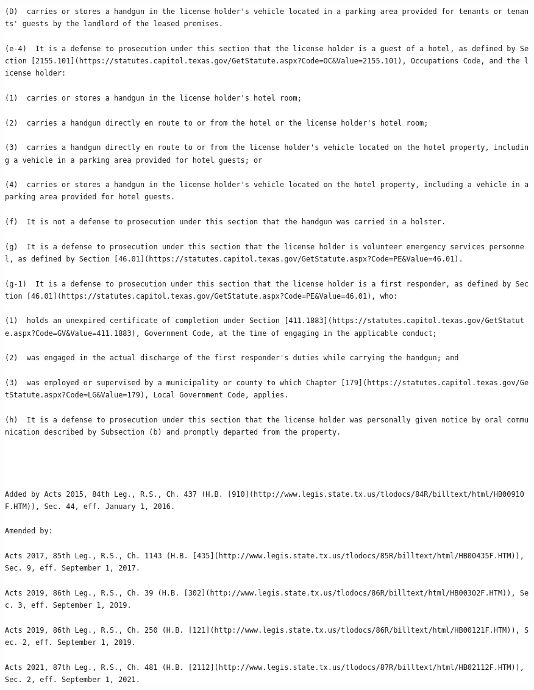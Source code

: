     (D)  carries or stores a handgun in the license holder's vehicle located in a parking area provided for tenants or tenants' guests by the landlord of the leased premises.
    
    (e-4)  It is a defense to prosecution under this section that the license holder is a guest of a hotel, as defined by Section [2155.101](https://statutes.capitol.texas.gov/GetStatute.aspx?Code=OC&Value=2155.101), Occupations Code, and the license holder:
    
    (1)  carries or stores a handgun in the license holder's hotel room;
    
    (2)  carries a handgun directly en route to or from the hotel or the license holder's hotel room;
    
    (3)  carries a handgun directly en route to or from the license holder's vehicle located on the hotel property, including a vehicle in a parking area provided for hotel guests; or
    
    (4)  carries or stores a handgun in the license holder's vehicle located on the hotel property, including a vehicle in a parking area provided for hotel guests.
    
    (f)  It is not a defense to prosecution under this section that the handgun was carried in a holster.
    
    (g)  It is a defense to prosecution under this section that the license holder is volunteer emergency services personnel, as defined by Section [46.01](https://statutes.capitol.texas.gov/GetStatute.aspx?Code=PE&Value=46.01).
    
    (g-1)  It is a defense to prosecution under this section that the license holder is a first responder, as defined by Section [46.01](https://statutes.capitol.texas.gov/GetStatute.aspx?Code=PE&Value=46.01), who:
    
    (1)  holds an unexpired certificate of completion under Section [411.1883](https://statutes.capitol.texas.gov/GetStatute.aspx?Code=GV&Value=411.1883), Government Code, at the time of engaging in the applicable conduct;
    
    (2)  was engaged in the actual discharge of the first responder's duties while carrying the handgun; and
    
    (3)  was employed or supervised by a municipality or county to which Chapter [179](https://statutes.capitol.texas.gov/GetStatute.aspx?Code=LG&Value=179), Local Government Code, applies.
    
    (h)  It is a defense to prosecution under this section that the license holder was personally given notice by oral communication described by Subsection (b) and promptly departed from the property.
    
    
    
    
    Added by Acts 2015, 84th Leg., R.S., Ch. 437 (H.B. [910](http://www.legis.state.tx.us/tlodocs/84R/billtext/html/HB00910F.HTM)), Sec. 44, eff. January 1, 2016.
    
    Amended by: 
    
    Acts 2017, 85th Leg., R.S., Ch. 1143 (H.B. [435](http://www.legis.state.tx.us/tlodocs/85R/billtext/html/HB00435F.HTM)), Sec. 9, eff. September 1, 2017.
    
    Acts 2019, 86th Leg., R.S., Ch. 39 (H.B. [302](http://www.legis.state.tx.us/tlodocs/86R/billtext/html/HB00302F.HTM)), Sec. 3, eff. September 1, 2019.
    
    Acts 2019, 86th Leg., R.S., Ch. 250 (H.B. [121](http://www.legis.state.tx.us/tlodocs/86R/billtext/html/HB00121F.HTM)), Sec. 2, eff. September 1, 2019.
    
    Acts 2021, 87th Leg., R.S., Ch. 481 (H.B. [2112](http://www.legis.state.tx.us/tlodocs/87R/billtext/html/HB02112F.HTM)), Sec. 2, eff. September 1, 2021.
    